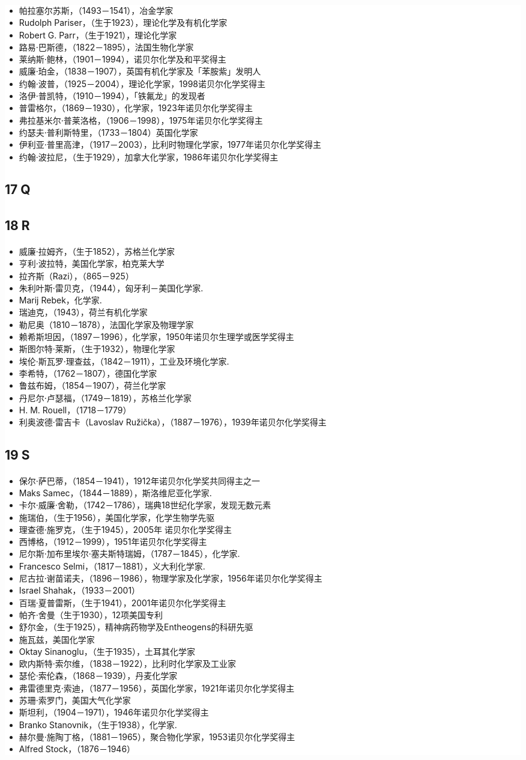 * 帕拉塞尔苏斯，（1493－1541），冶金学家
* Rudolph Pariser，（生于1923），理论化学及有机化学家
* Robert G. Parr，（生于1921），理论化学家
* 路易·巴斯德，（1822－1895），法国生物化学家
* 莱纳斯·鲍林，（1901－1994），诺贝尔化学及和平奖得主
* 威廉·珀金，（1838－1907），英国有机化学家及「苯胺紫」发明人
* 约翰·波普，（1925－2004），理论化学家，1998诺贝尔化学奖得主
* 洛伊·普凯特，（1910－1994），「铁氟龙」的发现者
* 普雷格尔，（1869－1930），化学家，1923年诺贝尔化学奖得主
* 弗拉基米尔·普莱洛格，（1906－1998），1975年诺贝尔化学奖得主
* 约瑟夫·普利斯特里，（1733－1804）英国化学家
* 伊利亚·普里高津，（1917－2003），比利时物理化学家，1977年诺贝尔化学奖得主
* 约翰·波拉尼，（生于1929），加拿大化学家，1986年诺贝尔化学奖得主



## 17 Q



## 18 R

* 威廉·拉姆齐，（生于1852），苏格兰化学家
* 亨利·波拉特，美国化学家，柏克莱大学
* 拉齐斯（Razi），（865－925）
* 朱利叶斯·雷贝克，（1944），匈牙利－美国化学家.
* Marij Rebek，化学家.
* 瑞迪克，（1943），荷兰有机化学家
* 勒尼奥（1810－1878），法国化学家及物理学家
* 赖希斯坦因，（1897－1996），化学家，1950年诺贝尔生理学或医学奖得主
* 斯图尔特·莱斯，（生于1932），物理化学家
* 埃伦·斯瓦罗·理查兹，（1842－1911），工业及环境化学家.
* 李希特，（1762－1807），德国化学家
* 鲁兹布姆，（1854－1907），荷兰化学家
* 丹尼尔·卢瑟福，（1749－1819），苏格兰化学家
* H. M. Rouell，（1718－1779）
* 利奥波德·雷吉卡（Lavoslav Ružička），（1887－1976），1939年诺贝尔化学奖得主



## 19 S

* 保尔·萨巴蒂，（1854－1941），1912年诺贝尔化学奖共同得主之一
* Maks Samec，（1844－1889），斯洛维尼亚化学家.
* 卡尔·威廉·舍勒，（1742－1786），瑞典18世纪化学家，发现无数元素
* 施瑞伯，（生于1956），美国化学家，化学生物学先驱
* 理查德·施罗克，（生于1945），2005年 诺贝尔化学奖得主
* 西博格，（1912－1999），1951年诺贝尔化学奖得主
* 尼尔斯·加布里埃尔·塞夫斯特瑞姆，（1787－1845），化学家.
* Francesco Selmi，（1817－1881），义大利化学家.
* 尼古拉·谢苗诺夫，（1896－1986），物理学家及化学家，1956年诺贝尔化学奖得主
* Israel Shahak，（1933－2001）
* 百瑞·夏普雷斯，（生于1941），2001年诺贝尔化学奖得主
* 帕齐·舍曼（生于1930），12项美国专利
* 舒尔金，（生于1925），精神病药物学及Entheogens的科研先驱
* 施瓦兹，美国化学家
* Oktay Sinanoglu，（生于1935），土耳其化学家
* 欧内斯特·索尔维，（1838－1922），比利时化学家及工业家
* 瑟伦·索伦森，（1868－1939），丹麦化学家
* 弗雷德里克·索迪，（1877－1956），英国化学家，1921年诺贝尔化学奖得主
* 苏珊·索罗门，美国大气化学家
* 斯坦利，（1904－1971），1946年诺贝尔化学奖得主
* Branko Stanovnik，（生于1938），化学家.
* 赫尔曼·施陶丁格，（1881－1965），聚合物化学家，1953诺贝尔化学奖得主
* Alfred Stock，（1876－1946）